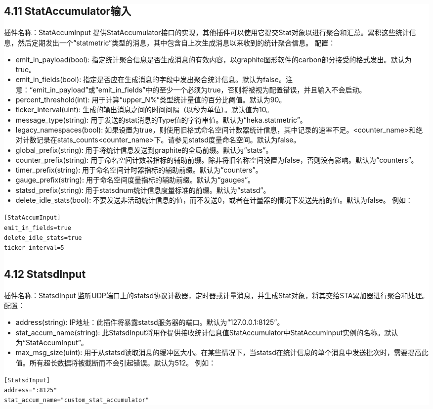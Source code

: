 4.11 StatAccumulator输入
------
插件名称：StatAccumInput
提供StatAccumulator接口的实现，其他插件可以使用它提交Stat对象以进行聚合和汇总。累积这些统计信息，然后定期发出一个“statmetric”类型的消息，其中包含自上次生成消息以来收到的统计聚合信息。
配置：
* emit_in_payload(bool):
指定统计聚合信息是否生成消息的有效内容，以graphite图形软件的carbon部分接受的格式发出。默认为true。
* emit_in_fields(bool):
指定是否应在生成消息的字段中发出聚合统计信息。默认为false。注意：“emit_in_payload”或“emit_in_fields”中的至少一个必须为true，否则将被视为配置错误，并且输入不会启动。
* percent_threshold(int):
用于计算“upper_N%”类型统计量值的百分比阈值。默认为90。
* ticker_interval(uint):
生成的输出消息之间的时间间隔（以秒为单位）。默认值为10。
* message_type(string):
用于发送的stat消息的Type值的字符串值。默认为“heka.statmetric”。
* legacy_namespaces(bool):
如果设置为true，则使用旧格式命名空间计数器统计信息，其中记录的速率不足。<counter_name>和绝对计数记录在stats_counts<counter_name>下。请参见statsd度量命名空间。默认为false。
* global_prefix(string):
用于将统计信息发送到graphite的全局前缀。默认为“stats”。
* counter_prefix(string):
用于命名空间计数器指标的辅助前缀。除非将旧名称空间设置为false，否则没有影响。默认为“counters”。
* timer_prefix(string):
用于命名空间计时器指标的辅助前缀。默认为“counters”。
* gauge_prefix(string):
用于命名空间度量指标的辅助前缀。默认为“gauges”。
* statsd_prefix(string):
用于statsdnum统计信息度量标准的前缀。默认为“statsd”。
* delete_idle_stats(bool):
不要发送非活动统计信息的值，而不发送0，或者在计量器的情况下发送先前的值。默认为false。
例如：
```
[StatAccumInput]
emit_in_fields=true
delete_idle_stats=true
ticker_interval=5
```

4.12 StatsdInput
------
插件名称：StatsdInput
监听UDP端口上的statsd协议计数器，定时器或计量消息，并生成Stat对象，将其交给STA累加器进行聚合和处理。
配置：
* address(string):
IP地址：此插件将暴露statsd服务器的端口。默认为“127.0.0.1:8125”。
* stat_accum_name(string):
此StatsdInput将用作提供接收统计信息值StatAccumulator中StatAccumInput实例的名称。默认为“StatAccumInput”。
* max_msg_size(uint):
用于从statsd读取消息的缓冲区大小。在某些情况下，当statsd在统计信息的单个消息中发送批次时，需要提高此值。所有超长数据将被截断而不会引起错误。默认为512。
例如：
```
[StatsdInput]
address=":8125"
stat_accum_name="custom_stat_accumulator"
```
